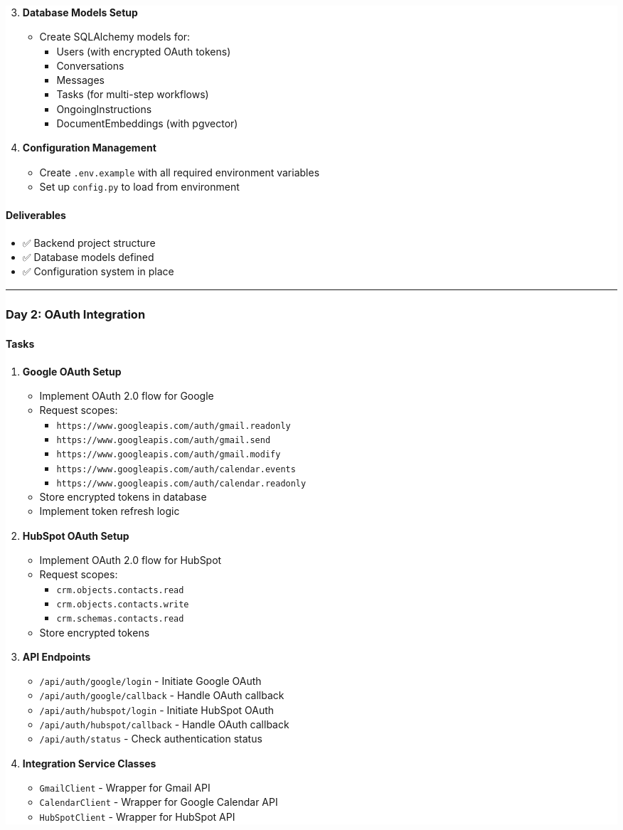 3. **Database Models Setup**
   - Create SQLAlchemy models for:
     - Users (with encrypted OAuth tokens)
     - Conversations
     - Messages
     - Tasks (for multi-step workflows)
     - OngoingInstructions
     - DocumentEmbeddings (with pgvector)

4. **Configuration Management**
   - Create `.env.example` with all required environment variables
   - Set up `config.py` to load from environment

#### Deliverables
- ✅ Backend project structure
- ✅ Database models defined
- ✅ Configuration system in place

---

### Day 2: OAuth Integration

#### Tasks
1. **Google OAuth Setup**
   - Implement OAuth 2.0 flow for Google
   - Request scopes:
     - `https://www.googleapis.com/auth/gmail.readonly`
     - `https://www.googleapis.com/auth/gmail.send`
     - `https://www.googleapis.com/auth/gmail.modify`
     - `https://www.googleapis.com/auth/calendar.events`
     - `https://www.googleapis.com/auth/calendar.readonly`
   - Store encrypted tokens in database
   - Implement token refresh logic

2. **HubSpot OAuth Setup**
   - Implement OAuth 2.0 flow for HubSpot
   - Request scopes:
     - `crm.objects.contacts.read`
     - `crm.objects.contacts.write`
     - `crm.schemas.contacts.read`
   - Store encrypted tokens

3. **API Endpoints**
   - `/api/auth/google/login` - Initiate Google OAuth
   - `/api/auth/google/callback` - Handle OAuth callback
   - `/api/auth/hubspot/login` - Initiate HubSpot OAuth
   - `/api/auth/hubspot/callback` - Handle OAuth callback
   - `/api/auth/status` - Check authentication status

4. **Integration Service Classes**
   - `GmailClient` - Wrapper for Gmail API
   - `CalendarClient` - Wrapper for Google Calendar API
   - `HubSpotClient` - Wrapper for HubSpot API
